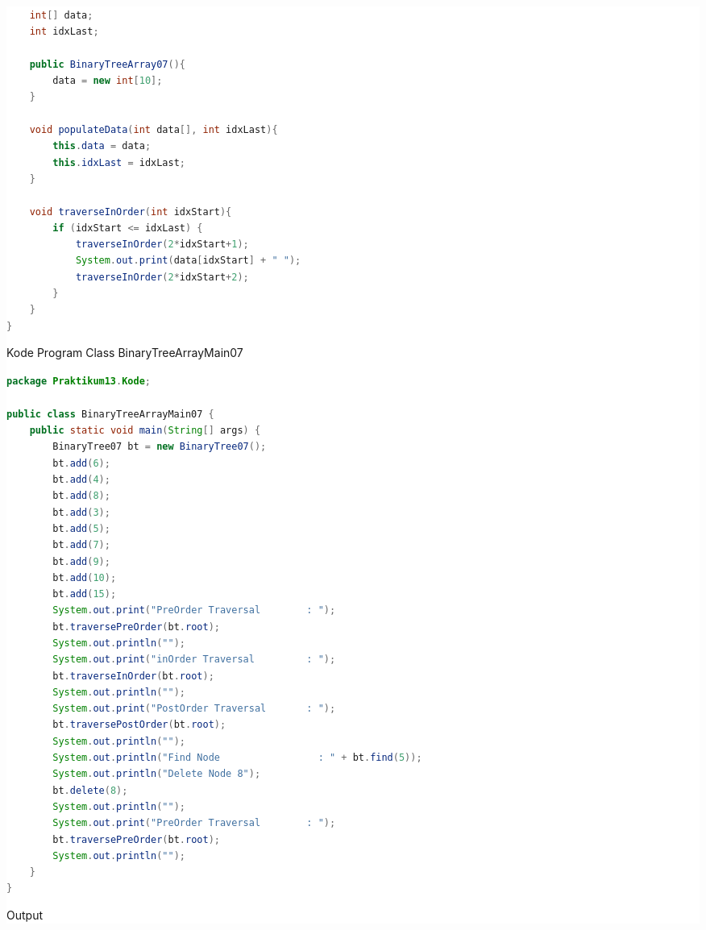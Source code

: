 ```java
    int[] data;
    int idxLast;

    public BinaryTreeArray07(){
        data = new int[10];
    }

    void populateData(int data[], int idxLast){
        this.data = data;
        this.idxLast = idxLast;
    }

    void traverseInOrder(int idxStart){
        if (idxStart <= idxLast) {
            traverseInOrder(2*idxStart+1);
            System.out.print(data[idxStart] + " ");
            traverseInOrder(2*idxStart+2);
        }
    }
}
```
Kode Program Class BinaryTreeArrayMain07
```java
package Praktikum13.Kode;

public class BinaryTreeArrayMain07 {
    public static void main(String[] args) {
        BinaryTree07 bt = new BinaryTree07();
        bt.add(6);
        bt.add(4);
        bt.add(8);
        bt.add(3);
        bt.add(5);
        bt.add(7);
        bt.add(9);
        bt.add(10);
        bt.add(15);
        System.out.print("PreOrder Traversal        : ");
        bt.traversePreOrder(bt.root);
        System.out.println("");
        System.out.print("inOrder Traversal         : ");
        bt.traverseInOrder(bt.root);
        System.out.println("");
        System.out.print("PostOrder Traversal       : ");
        bt.traversePostOrder(bt.root);
        System.out.println("");
        System.out.println("Find Node                 : " + bt.find(5));
        System.out.println("Delete Node 8");
        bt.delete(8);
        System.out.println("");
        System.out.print("PreOrder Traversal        : ");
        bt.traversePreOrder(bt.root);
        System.out.println("");
    }
}
```
Output <br>